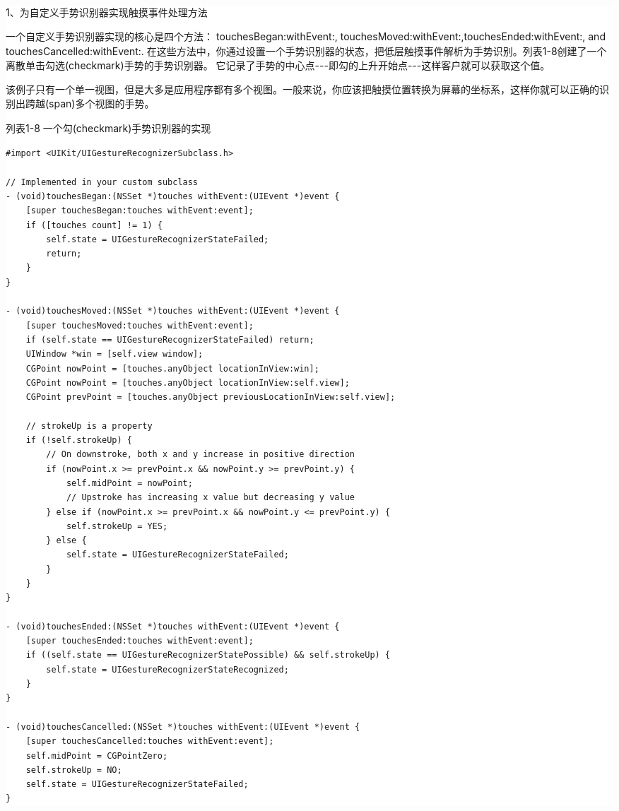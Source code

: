 
1、为自定义手势识别器实现触摸事件处理方法


一个自定义手势识别器实现的核心是四个方法： touchesBegan:withEvent:, touchesMoved:withEvent:,touchesEnded:withEvent:, and touchesCancelled:withEvent:. 在这些方法中，你通过设置一个手势识别器的状态，把低层触摸事件解析为手势识别。列表1-8创建了一个离散单击勾选(checkmark)手势的手势识别器。 它记录了手势的中心点---即勾的上升开始点---这样客户就可以获取这个值。


该例子只有一个单一视图，但是大多是应用程序都有多个视图。一般来说，你应该把触摸位置转换为屏幕的坐标系，这样你就可以正确的识别出跨越(span)多个视图的手势。



列表1-8 一个勾(checkmark)手势识别器的实现

```
#import <UIKit/UIGestureRecognizerSubclass.h>
 
// Implemented in your custom subclass
- (void)touchesBegan:(NSSet *)touches withEvent:(UIEvent *)event {
    [super touchesBegan:touches withEvent:event];
    if ([touches count] != 1) {
        self.state = UIGestureRecognizerStateFailed;
        return;
    }
}
 
- (void)touchesMoved:(NSSet *)touches withEvent:(UIEvent *)event {
    [super touchesMoved:touches withEvent:event];
    if (self.state == UIGestureRecognizerStateFailed) return;
    UIWindow *win = [self.view window];
    CGPoint nowPoint = [touches.anyObject locationInView:win];
    CGPoint nowPoint = [touches.anyObject locationInView:self.view];
    CGPoint prevPoint = [touches.anyObject previousLocationInView:self.view];
 
    // strokeUp is a property
    if (!self.strokeUp) {
        // On downstroke, both x and y increase in positive direction
        if (nowPoint.x >= prevPoint.x && nowPoint.y >= prevPoint.y) {
            self.midPoint = nowPoint;
            // Upstroke has increasing x value but decreasing y value
        } else if (nowPoint.x >= prevPoint.x && nowPoint.y <= prevPoint.y) {
            self.strokeUp = YES;
        } else {
            self.state = UIGestureRecognizerStateFailed;
        }
    }
}
 
- (void)touchesEnded:(NSSet *)touches withEvent:(UIEvent *)event {
    [super touchesEnded:touches withEvent:event];
    if ((self.state == UIGestureRecognizerStatePossible) && self.strokeUp) {
        self.state = UIGestureRecognizerStateRecognized;
    }
}
 
- (void)touchesCancelled:(NSSet *)touches withEvent:(UIEvent *)event {
    [super touchesCancelled:touches withEvent:event];
    self.midPoint = CGPointZero;
    self.strokeUp = NO;
    self.state = UIGestureRecognizerStateFailed;
}

```

